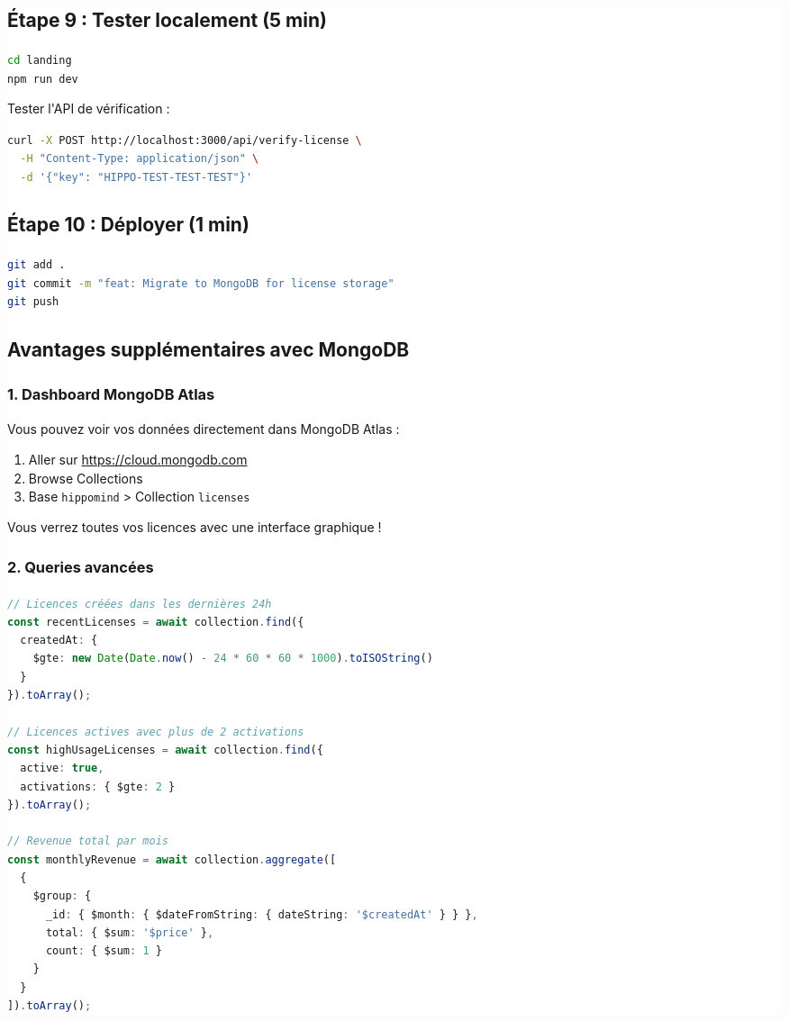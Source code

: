 ## Étape 9 : Tester localement (5 min)

```bash
cd landing
npm run dev
```

Tester l'API de vérification :

```bash
curl -X POST http://localhost:3000/api/verify-license \
  -H "Content-Type: application/json" \
  -d '{"key": "HIPPO-TEST-TEST-TEST"}'
```

## Étape 10 : Déployer (1 min)

```bash
git add .
git commit -m "feat: Migrate to MongoDB for license storage"
git push
```

## Avantages supplémentaires avec MongoDB

### 1. Dashboard MongoDB Atlas

Vous pouvez voir vos données directement dans MongoDB Atlas :

1. Aller sur https://cloud.mongodb.com
2. Browse Collections
3. Base `hippomind` > Collection `licenses`

Vous verrez toutes vos licences avec une interface graphique !

### 2. Queries avancées

```typescript
// Licences créées dans les dernières 24h
const recentLicenses = await collection.find({
  createdAt: {
    $gte: new Date(Date.now() - 24 * 60 * 60 * 1000).toISOString()
  }
}).toArray();

// Licences actives avec plus de 2 activations
const highUsageLicenses = await collection.find({
  active: true,
  activations: { $gte: 2 }
}).toArray();

// Revenue total par mois
const monthlyRevenue = await collection.aggregate([
  {
    $group: {
      _id: { $month: { $dateFromString: { dateString: '$createdAt' } } },
      total: { $sum: '$price' },
      count: { $sum: 1 }
    }
  }
]).toArray();
```

